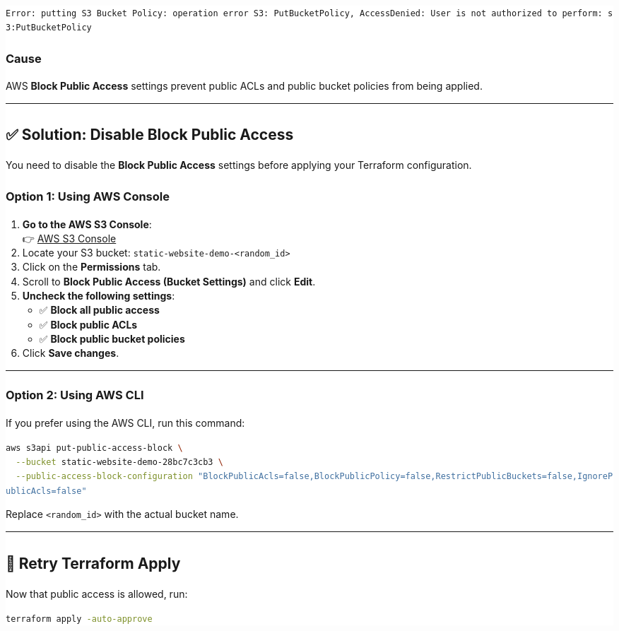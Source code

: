 ```
Error: putting S3 Bucket Policy: operation error S3: PutBucketPolicy, AccessDenied: User is not authorized to perform: s3:PutBucketPolicy
```

### Cause

AWS **Block Public Access** settings prevent public ACLs and public bucket policies from being applied.

---

## ✅ Solution: Disable Block Public Access

You need to disable the **Block Public Access** settings before applying your Terraform configuration.

### **Option 1: Using AWS Console**

1. **Go to the AWS S3 Console**:  
   👉 [AWS S3 Console](https://s3.console.aws.amazon.com/s3/home)
2. Locate your S3 bucket: `static-website-demo-<random_id>`
3. Click on the **Permissions** tab.
4. Scroll to **Block Public Access (Bucket Settings)** and click **Edit**.
5. **Uncheck the following settings**:
   - ✅ **Block all public access**
   - ✅ **Block public ACLs**
   - ✅ **Block public bucket policies**
6. Click **Save changes**.

---

### **Option 2: Using AWS CLI**

If you prefer using the AWS CLI, run this command:

```sh
aws s3api put-public-access-block \
  --bucket static-website-demo-28bc7c3cb3 \
  --public-access-block-configuration "BlockPublicAcls=false,BlockPublicPolicy=false,RestrictPublicBuckets=false,IgnorePublicAcls=false"
```

Replace `<random_id>` with the actual bucket name.

---

## 🔄 Retry Terraform Apply

Now that public access is allowed, run:

```sh
terraform apply -auto-approve
```
